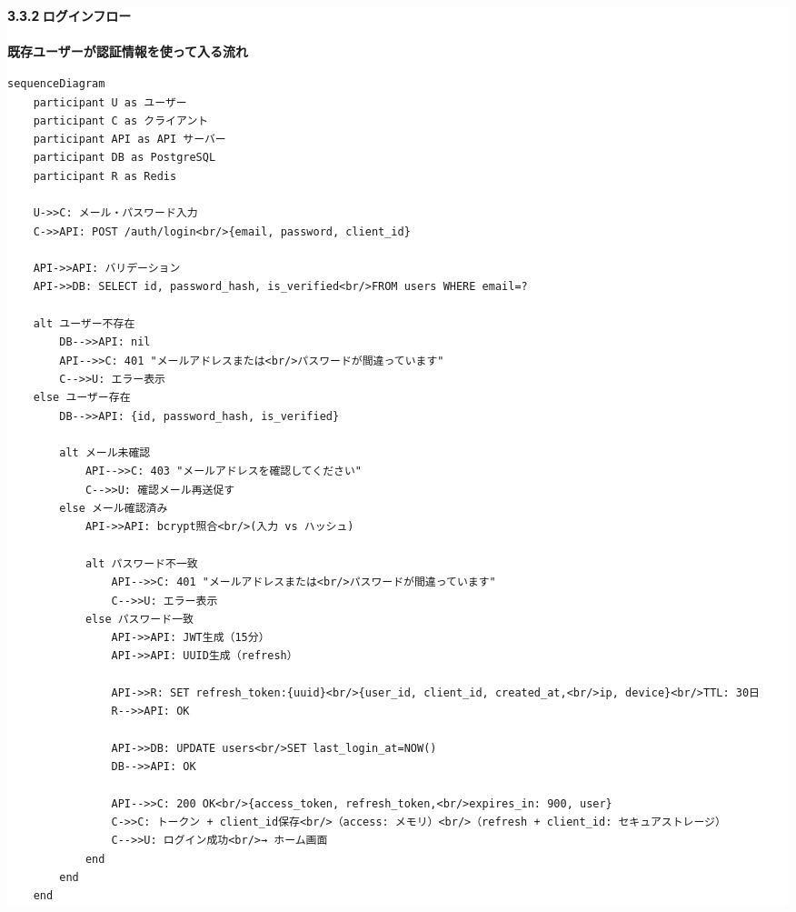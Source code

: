 
#### 3.3.2 ログインフロー

**既存ユーザーが認証情報を使って入る流れ**

```mermaid
sequenceDiagram
    participant U as ユーザー
    participant C as クライアント
    participant API as API サーバー
    participant DB as PostgreSQL
    participant R as Redis

    U->>C: メール・パスワード入力
    C->>API: POST /auth/login<br/>{email, password, client_id}

    API->>API: バリデーション
    API->>DB: SELECT id, password_hash, is_verified<br/>FROM users WHERE email=?

    alt ユーザー不存在
        DB-->>API: nil
        API-->>C: 401 "メールアドレスまたは<br/>パスワードが間違っています"
        C-->>U: エラー表示
    else ユーザー存在
        DB-->>API: {id, password_hash, is_verified}

        alt メール未確認
            API-->>C: 403 "メールアドレスを確認してください"
            C-->>U: 確認メール再送促す
        else メール確認済み
            API->>API: bcrypt照合<br/>(入力 vs ハッシュ)

            alt パスワード不一致
                API-->>C: 401 "メールアドレスまたは<br/>パスワードが間違っています"
                C-->>U: エラー表示
            else パスワード一致
                API->>API: JWT生成（15分）
                API->>API: UUID生成（refresh）

                API->>R: SET refresh_token:{uuid}<br/>{user_id, client_id, created_at,<br/>ip, device}<br/>TTL: 30日
                R-->>API: OK

                API->>DB: UPDATE users<br/>SET last_login_at=NOW()
                DB-->>API: OK

                API-->>C: 200 OK<br/>{access_token, refresh_token,<br/>expires_in: 900, user}
                C->>C: トークン + client_id保存<br/>（access: メモリ）<br/>（refresh + client_id: セキュアストレージ）
                C-->>U: ログイン成功<br/>→ ホーム画面
            end
        end
    end
```
